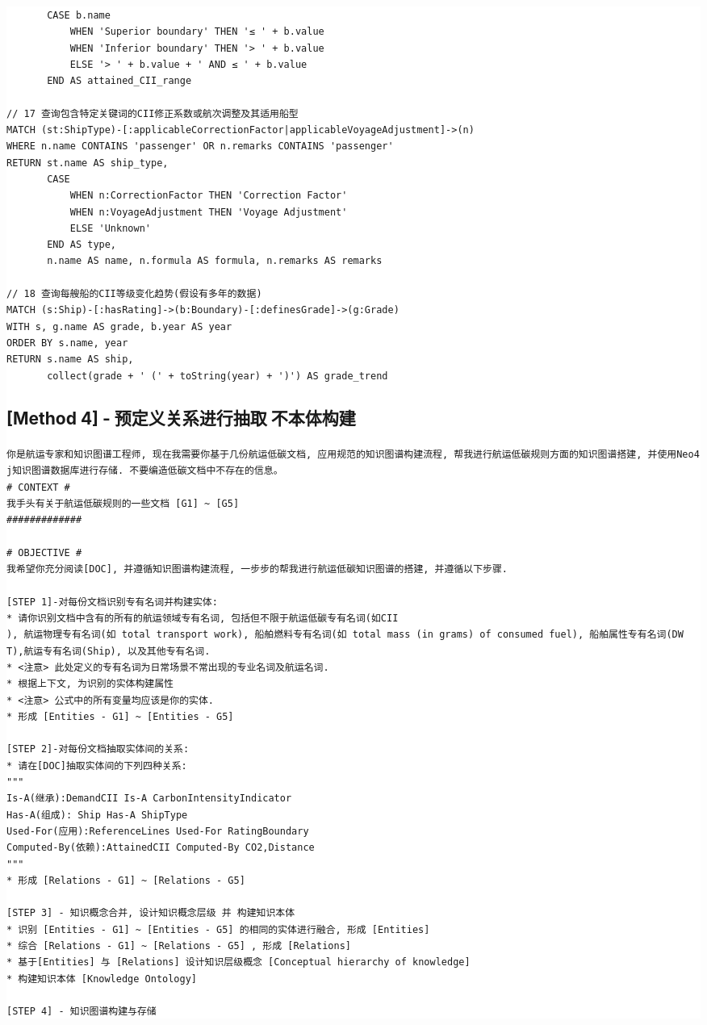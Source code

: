 ```cypher
       CASE b.name 
           WHEN 'Superior boundary' THEN '≤ ' + b.value
           WHEN 'Inferior boundary' THEN '> ' + b.value
           ELSE '> ' + b.value + ' AND ≤ ' + b.value
       END AS attained_CII_range

// 17 查询包含特定关键词的CII修正系数或航次调整及其适用船型
MATCH (st:ShipType)-[:applicableCorrectionFactor|applicableVoyageAdjustment]->(n)
WHERE n.name CONTAINS 'passenger' OR n.remarks CONTAINS 'passenger'
RETURN st.name AS ship_type, 
       CASE 
           WHEN n:CorrectionFactor THEN 'Correction Factor'
           WHEN n:VoyageAdjustment THEN 'Voyage Adjustment'
           ELSE 'Unknown'
       END AS type,
       n.name AS name, n.formula AS formula, n.remarks AS remarks

// 18 查询每艘船的CII等级变化趋势(假设有多年的数据)
MATCH (s:Ship)-[:hasRating]->(b:Boundary)-[:definesGrade]->(g:Grade)
WITH s, g.name AS grade, b.year AS year
ORDER BY s.name, year
RETURN s.name AS ship, 
       collect(grade + ' (' + toString(year) + ')') AS grade_trend
```

## [Method 4] - 预定义关系进行抽取 不本体构建

```
你是航运专家和知识图谱工程师, 现在我需要你基于几份航运低碳文档, 应用规范的知识图谱构建流程, 帮我进行航运低碳规则方面的知识图谱搭建, 并使用Neo4j知识图谱数据库进行存储. 不要编造低碳文档中不存在的信息。
# CONTEXT #
我手头有关于航运低碳规则的一些文档 [G1] ~ [G5]
#############

# OBJECTIVE #
我希望你充分阅读[DOC], 并遵循知识图谱构建流程, 一步步的帮我进行航运低碳知识图谱的搭建, 并遵循以下步骤.

[STEP 1]-对每份文档识别专有名词并构建实体: 
* 请你识别文档中含有的所有的航运领域专有名词, 包括但不限于航运低碳专有名词(如CII
), 航运物理专有名词(如 total transport work), 船舶燃料专有名词(如 total mass (in grams) of consumed fuel), 船舶属性专有名词(DWT),航运专有名词(Ship), 以及其他专有名词. 
* <注意> 此处定义的专有名词为日常场景不常出现的专业名词及航运名词.
* 根据上下文, 为识别的实体构建属性
* <注意> 公式中的所有变量均应该是你的实体.
* 形成 [Entities - G1] ~ [Entities - G5]

[STEP 2]-对每份文档抽取实体间的关系:
* 请在[DOC]抽取实体间的下列四种关系:
"""
Is-A(继承):DemandCII Is-A CarbonIntensityIndicator
Has-A(组成): Ship Has-A ShipType
Used-For(应用):ReferenceLines Used-For RatingBoundary
Computed-By(依赖):AttainedCII Computed-By CO2,Distance
"""
* 形成 [Relations - G1] ~ [Relations - G5]

[STEP 3] - 知识概念合并, 设计知识概念层级 并 构建知识本体
* 识别 [Entities - G1] ~ [Entities - G5] 的相同的实体进行融合, 形成 [Entities]
* 综合 [Relations - G1] ~ [Relations - G5] , 形成 [Relations]
* 基于[Entities] 与 [Relations] 设计知识层级概念 [Conceptual hierarchy of knowledge]
* 构建知识本体 [Knowledge Ontology] 

[STEP 4] - 知识图谱构建与存储
```